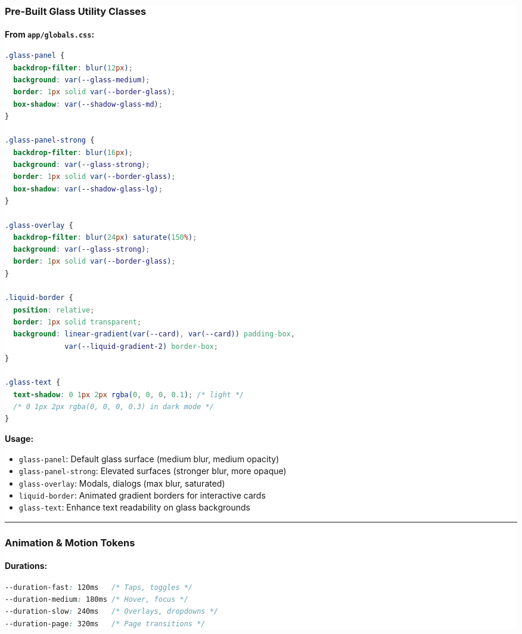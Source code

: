 ### Pre-Built Glass Utility Classes

**From `app/globals.css`:**

```css
.glass-panel {
  backdrop-filter: blur(12px);
  background: var(--glass-medium);
  border: 1px solid var(--border-glass);
  box-shadow: var(--shadow-glass-md);
}

.glass-panel-strong {
  backdrop-filter: blur(16px);
  background: var(--glass-strong);
  border: 1px solid var(--border-glass);
  box-shadow: var(--shadow-glass-lg);
}

.glass-overlay {
  backdrop-filter: blur(24px) saturate(150%);
  background: var(--glass-strong);
  border: 1px solid var(--border-glass);
}

.liquid-border {
  position: relative;
  border: 1px solid transparent;
  background: linear-gradient(var(--card), var(--card)) padding-box,
              var(--liquid-gradient-2) border-box;
}

.glass-text {
  text-shadow: 0 1px 2px rgba(0, 0, 0, 0.1); /* light */
  /* 0 1px 2px rgba(0, 0, 0, 0.3) in dark mode */
}
```

**Usage:**
- `glass-panel`: Default glass surface (medium blur, medium opacity)
- `glass-panel-strong`: Elevated surfaces (stronger blur, more opaque)
- `glass-overlay`: Modals, dialogs (max blur, saturated)
- `liquid-border`: Animated gradient borders for interactive cards
- `glass-text`: Enhance text readability on glass backgrounds

---

### Animation & Motion Tokens

**Durations:**
```css
--duration-fast: 120ms   /* Taps, toggles */
--duration-medium: 180ms /* Hover, focus */
--duration-slow: 240ms   /* Overlays, dropdowns */
--duration-page: 320ms   /* Page transitions */
```
